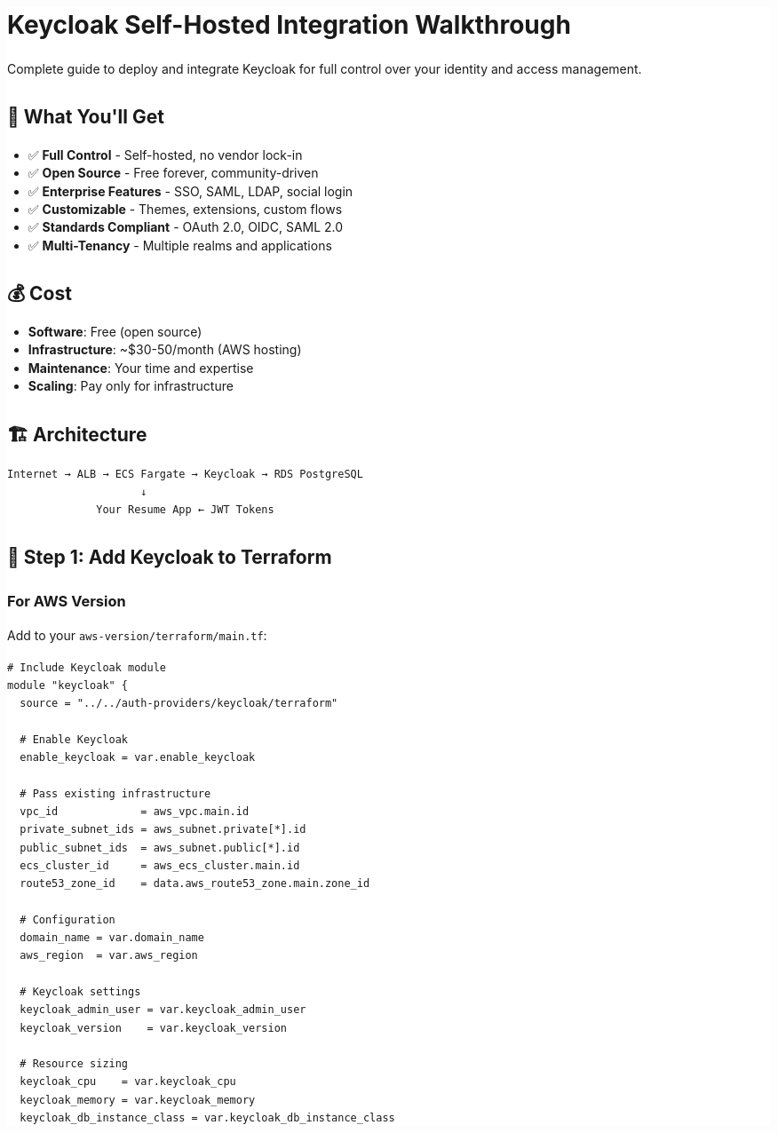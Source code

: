 # Keycloak Self-Hosted Integration Walkthrough

Complete guide to deploy and integrate Keycloak for full control over your identity and access management.

## 🎯 What You'll Get

- ✅ **Full Control** - Self-hosted, no vendor lock-in
- ✅ **Open Source** - Free forever, community-driven
- ✅ **Enterprise Features** - SSO, SAML, LDAP, social login
- ✅ **Customizable** - Themes, extensions, custom flows
- ✅ **Standards Compliant** - OAuth 2.0, OIDC, SAML 2.0
- ✅ **Multi-Tenancy** - Multiple realms and applications

## 💰 Cost

- **Software**: Free (open source)
- **Infrastructure**: ~$30-50/month (AWS hosting)
- **Maintenance**: Your time and expertise
- **Scaling**: Pay only for infrastructure

## 🏗️ Architecture

```
Internet → ALB → ECS Fargate → Keycloak → RDS PostgreSQL
                     ↓
              Your Resume App ← JWT Tokens
```

## 🚀 Step 1: Add Keycloak to Terraform

### For AWS Version

Add to your `aws-version/terraform/main.tf`:

```hcl
# Include Keycloak module
module "keycloak" {
  source = "../../auth-providers/keycloak/terraform"
  
  # Enable Keycloak
  enable_keycloak = var.enable_keycloak
  
  # Pass existing infrastructure
  vpc_id             = aws_vpc.main.id
  private_subnet_ids = aws_subnet.private[*].id
  public_subnet_ids  = aws_subnet.public[*].id
  ecs_cluster_id     = aws_ecs_cluster.main.id
  route53_zone_id    = data.aws_route53_zone.main.zone_id
  
  # Configuration
  domain_name = var.domain_name
  aws_region  = var.aws_region
  
  # Keycloak settings
  keycloak_admin_user = var.keycloak_admin_user
  keycloak_version    = var.keycloak_version
  
  # Resource sizing
  keycloak_cpu    = var.keycloak_cpu
  keycloak_memory = var.keycloak_memory
  keycloak_db_instance_class = var.keycloak_db_instance_class
```